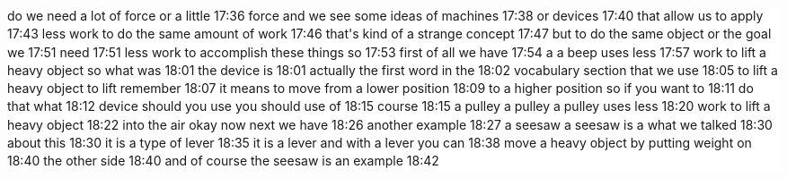 do we need a lot of force or a little
17:36
force and we see some ideas of machines
17:38
or devices
17:40
that allow us to apply
17:43
less work to do the same amount of work
17:46
that's kind of a strange concept
17:47
but to do the same object or the goal we
17:51
need
17:51
less work to accomplish these things so
17:53
first of all we have
17:54
a a beep uses less
17:57
work to lift a heavy object so what was
18:01
the device is
18:01
actually the first word in the
18:02
vocabulary section that we use
18:05
to lift a heavy object to lift remember
18:07
it means to move from a lower position
18:09
to a higher position so if you want to
18:11
do that what
18:12
device should you use you should use of
18:15
course
18:15
a pulley a pulley a pulley uses less
18:20
work to lift a heavy object
18:22
into the air okay now next we have
18:26
another example
18:27
a seesaw a seesaw is a what we talked
18:30
about this
18:30
it is a type of lever
18:35
it is a lever and with a lever you can
18:38
move a heavy object by putting weight on
18:40
the other side
18:40
and of course the seesaw is an example
18:42